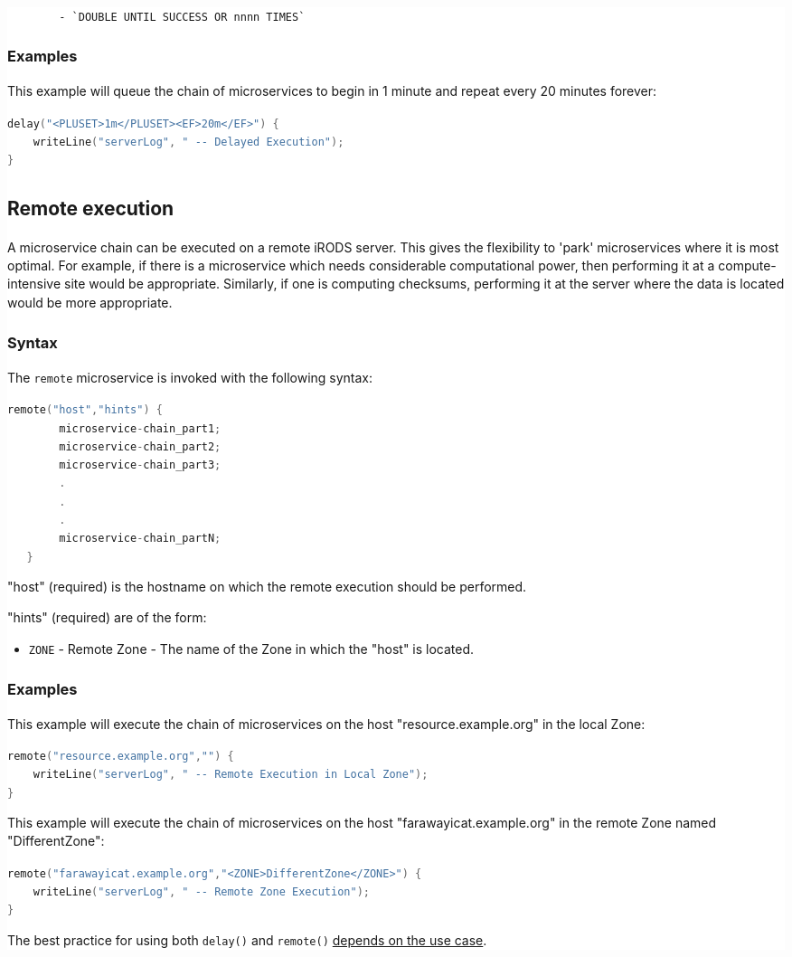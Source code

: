             - `DOUBLE UNTIL SUCCESS OR nnnn TIMES`

### Examples

This example will queue the chain of microservices to begin in 1 minute and repeat every 20 minutes forever:

~~~c
delay("<PLUSET>1m</PLUSET><EF>20m</EF>") {
    writeLine("serverLog", " -- Delayed Execution");
}
~~~


## Remote execution

A microservice chain can be executed on a remote iRODS server. This gives the flexibility to 'park' microservices where it is most optimal. For example, if there is a microservice which needs considerable computational power, then performing it at a compute-intensive site would be appropriate. Similarly, if one is computing checksums, performing it at the server where the data is located would be more appropriate.

### Syntax

The `remote` microservice is invoked with the following syntax:

~~~c
remote("host","hints") {
        microservice-chain_part1;
        microservice-chain_part2;
        microservice-chain_part3;
        .
        .
        .
        microservice-chain_partN;
   }
~~~

"host" (required) is the hostname on which the remote execution should be performed.

"hints" (required) are of the form:

  - `ZONE` - Remote Zone - The name of the Zone in which the "host" is located.

### Examples

This example will execute the chain of microservices on the host "resource.example.org" in the local Zone:

~~~c
remote("resource.example.org","") {
    writeLine("serverLog", " -- Remote Execution in Local Zone");
}
~~~

This example will execute the chain of microservices on the host "farawayicat.example.org" in the remote Zone named "DifferentZone":

~~~c
remote("farawayicat.example.org","<ZONE>DifferentZone</ZONE>") {
    writeLine("serverLog", " -- Remote Zone Execution");
}
~~~

The best practice for using both `delay()` and `remote()` [depends on the use case](../system_overview/best_practices.md#using-both-delay-and-remote-execution).



